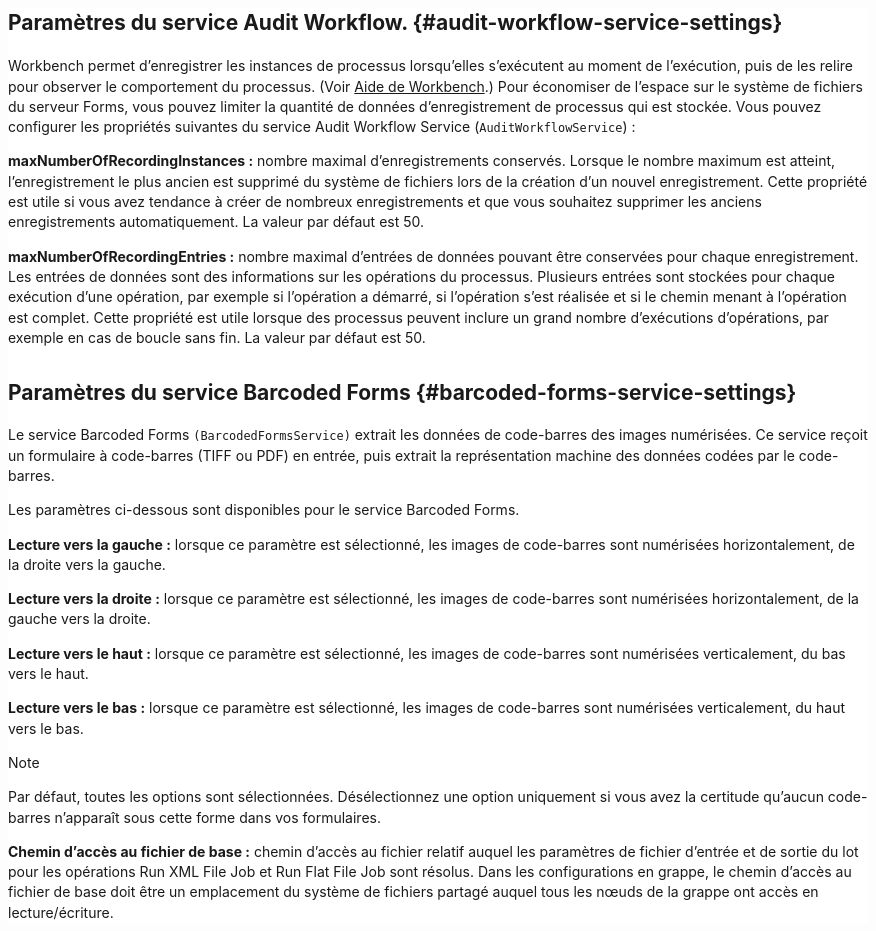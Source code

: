 ## Paramètres du service Audit Workflow. {#audit-workflow-service-settings}

Workbench permet d’enregistrer les instances de processus lorsqu’elles s’exécutent au moment de l’exécution, puis de les relire pour observer le comportement du processus. (Voir [Aide de Workbench](https://www.adobe.com/go/learn_aemforms_workbench_63_fr).) Pour économiser de l’espace sur le système de fichiers du serveur Forms, vous pouvez limiter la quantité de données d’enregistrement de processus qui est stockée. Vous pouvez configurer les propriétés suivantes du service Audit Workflow Service (`AuditWorkflowService`) :

**maxNumberOfRecordingInstances :** nombre maximal d’enregistrements conservés. Lorsque le nombre maximum est atteint, l’enregistrement le plus ancien est supprimé du système de fichiers lors de la création d’un nouvel enregistrement. Cette propriété est utile si vous avez tendance à créer de nombreux enregistrements et que vous souhaitez supprimer les anciens enregistrements automatiquement. La valeur par défaut est 50.

**maxNumberOfRecordingEntries :** nombre maximal d’entrées de données pouvant être conservées pour chaque enregistrement. Les entrées de données sont des informations sur les opérations du processus. Plusieurs entrées sont stockées pour chaque exécution d’une opération, par exemple si l’opération a démarré, si l’opération s’est réalisée et si le chemin menant à l’opération est complet. Cette propriété est utile lorsque des processus peuvent inclure un grand nombre d’exécutions d’opérations, par exemple en cas de boucle sans fin. La valeur par défaut est 50.

## Paramètres du service Barcoded Forms {#barcoded-forms-service-settings}

Le service Barcoded Forms `(BarcodedFormsService)` extrait les données de code-barres des images numérisées. Ce service reçoit un formulaire à code-barres (TIFF ou PDF) en entrée, puis extrait la représentation machine des données codées par le code-barres.

Les paramètres ci-dessous sont disponibles pour le service Barcoded Forms.

**Lecture vers la gauche :** lorsque ce paramètre est sélectionné, les images de code-barres sont numérisées horizontalement, de la droite vers la gauche.

**Lecture vers la droite :** lorsque ce paramètre est sélectionné, les images de code-barres sont numérisées horizontalement, de la gauche vers la droite.

**Lecture vers le haut :** lorsque ce paramètre est sélectionné, les images de code-barres sont numérisées verticalement, du bas vers le haut.

**Lecture vers le bas :** lorsque ce paramètre est sélectionné, les images de code-barres sont numérisées verticalement, du haut vers le bas.

>[!NOTE]
>
>Par défaut, toutes les options sont sélectionnées. Désélectionnez une option uniquement si vous avez la certitude qu’aucun code-barres n’apparaît sous cette forme dans vos formulaires.

**Chemin dʼaccès au fichier de base :** chemin d’accès au fichier relatif auquel les paramètres de fichier dʼentrée et de sortie du lot pour les opérations Run XML File Job et Run Flat File Job sont résolus. Dans les configurations en grappe, le chemin d’accès au fichier de base doit être un emplacement du système de fichiers partagé auquel tous les nœuds de la grappe ont accès en lecture/écriture.
